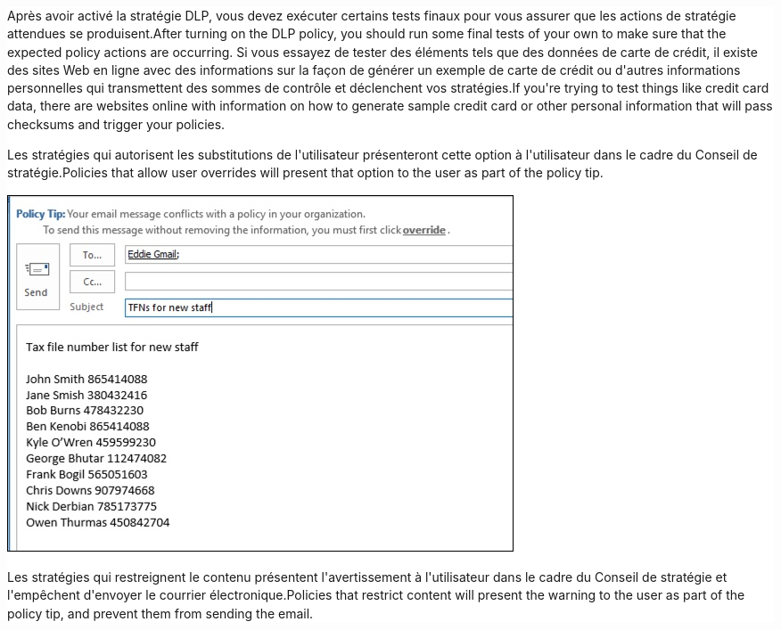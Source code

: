 <span data-ttu-id="d9fcd-265">Après avoir activé la stratégie DLP, vous devez exécuter certains tests finaux pour vous assurer que les actions de stratégie attendues se produisent.</span><span class="sxs-lookup"><span data-stu-id="d9fcd-265">After turning on the DLP policy, you should run some final tests of your own to make sure that the expected policy actions are occurring.</span></span> <span data-ttu-id="d9fcd-266">Si vous essayez de tester des éléments tels que des données de carte de crédit, il existe des sites Web en ligne avec des informations sur la façon de générer un exemple de carte de crédit ou d'autres informations personnelles qui transmettent des sommes de contrôle et déclenchent vos stratégies.</span><span class="sxs-lookup"><span data-stu-id="d9fcd-266">If you're trying to test things like credit card data, there are websites online with information on how to generate sample credit card or other personal information that will pass checksums and trigger your policies.</span></span>

<span data-ttu-id="d9fcd-267">Les stratégies qui autorisent les substitutions de l'utilisateur présenteront cette option à l'utilisateur dans le cadre du Conseil de stratégie.</span><span class="sxs-lookup"><span data-stu-id="d9fcd-267">Policies that allow user overrides will present that option to the user as part of the policy tip.</span></span>

![Conseil de stratégie qui autorise le remplacement par l'utilisateur](media/DLP-create-test-tune-override-option.png)

<span data-ttu-id="d9fcd-269">Les stratégies qui restreignent le contenu présentent l'avertissement à l'utilisateur dans le cadre du Conseil de stratégie et l'empêchent d'envoyer le courrier électronique.</span><span class="sxs-lookup"><span data-stu-id="d9fcd-269">Policies that restrict content will present the warning to the user as part of the policy tip, and prevent them from sending the email.</span></span>
